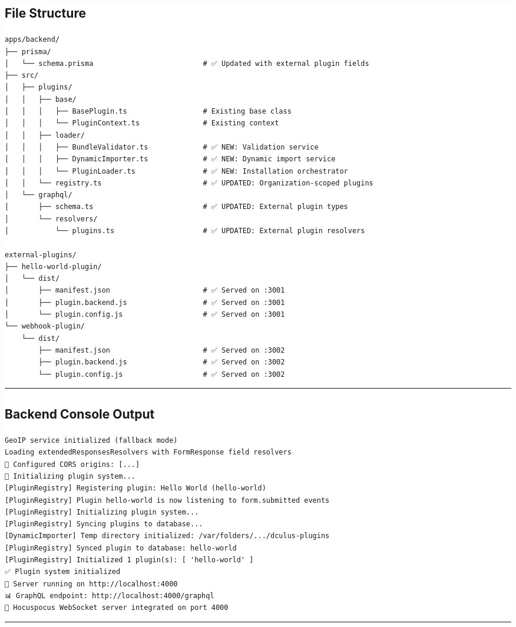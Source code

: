 
## File Structure

```
apps/backend/
├── prisma/
│   └── schema.prisma                          # ✅ Updated with external plugin fields
├── src/
│   ├── plugins/
│   │   ├── base/
│   │   │   ├── BasePlugin.ts                  # Existing base class
│   │   │   └── PluginContext.ts               # Existing context
│   │   ├── loader/
│   │   │   ├── BundleValidator.ts             # ✅ NEW: Validation service
│   │   │   ├── DynamicImporter.ts             # ✅ NEW: Dynamic import service
│   │   │   └── PluginLoader.ts                # ✅ NEW: Installation orchestrator
│   │   └── registry.ts                        # ✅ UPDATED: Organization-scoped plugins
│   └── graphql/
│       ├── schema.ts                          # ✅ UPDATED: External plugin types
│       └── resolvers/
│           └── plugins.ts                     # ✅ UPDATED: External plugin resolvers

external-plugins/
├── hello-world-plugin/
│   └── dist/
│       ├── manifest.json                      # ✅ Served on :3001
│       ├── plugin.backend.js                  # ✅ Served on :3001
│       └── plugin.config.js                   # ✅ Served on :3001
└── webhook-plugin/
    └── dist/
        ├── manifest.json                      # ✅ Served on :3002
        ├── plugin.backend.js                  # ✅ Served on :3002
        └── plugin.config.js                   # ✅ Served on :3002
```

---

## Backend Console Output

```
GeoIP service initialized (fallback mode)
Loading extendedResponsesResolvers with FormResponse field resolvers
🔧 Configured CORS origins: [...]
🔌 Initializing plugin system...
[PluginRegistry] Registering plugin: Hello World (hello-world)
[PluginRegistry] Plugin hello-world is now listening to form.submitted events
[PluginRegistry] Initializing plugin system...
[PluginRegistry] Syncing plugins to database...
[DynamicImporter] Temp directory initialized: /var/folders/.../dculus-plugins
[PluginRegistry] Synced plugin to database: hello-world
[PluginRegistry] Initialized 1 plugin(s): [ 'hello-world' ]
✅ Plugin system initialized
🚀 Server running on http://localhost:4000
📊 GraphQL endpoint: http://localhost:4000/graphql
🤝 Hocuspocus WebSocket server integrated on port 4000
```

---